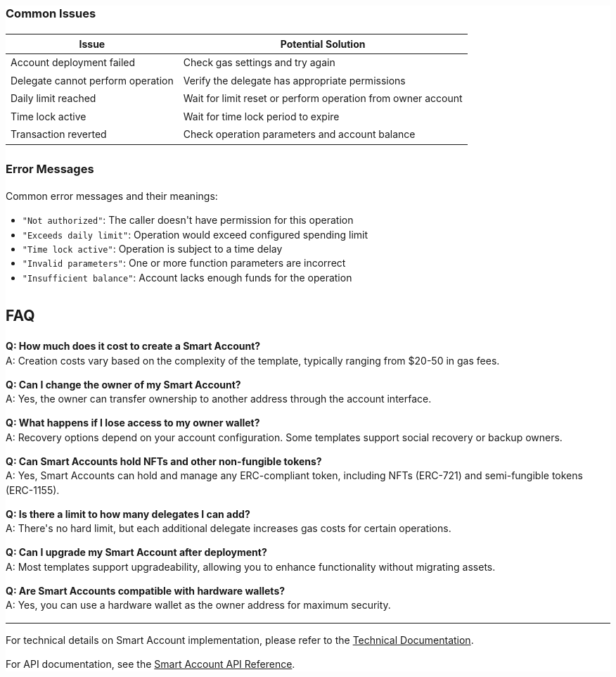 ### Common Issues

| Issue | Potential Solution |
|-------|-------------------|
| Account deployment failed | Check gas settings and try again |
| Delegate cannot perform operation | Verify the delegate has appropriate permissions |
| Daily limit reached | Wait for limit reset or perform operation from owner account |
| Time lock active | Wait for time lock period to expire |
| Transaction reverted | Check operation parameters and account balance |

### Error Messages

Common error messages and their meanings:

- `"Not authorized"`: The caller doesn't have permission for this operation
- `"Exceeds daily limit"`: Operation would exceed configured spending limit
- `"Time lock active"`: Operation is subject to a time delay
- `"Invalid parameters"`: One or more function parameters are incorrect
- `"Insufficient balance"`: Account lacks enough funds for the operation

## FAQ

**Q: How much does it cost to create a Smart Account?**  
A: Creation costs vary based on the complexity of the template, typically ranging from $20-50 in gas fees.

**Q: Can I change the owner of my Smart Account?**  
A: Yes, the owner can transfer ownership to another address through the account interface.

**Q: What happens if I lose access to my owner wallet?**  
A: Recovery options depend on your account configuration. Some templates support social recovery or backup owners.

**Q: Can Smart Accounts hold NFTs and other non-fungible tokens?**  
A: Yes, Smart Accounts can hold and manage any ERC-compliant token, including NFTs (ERC-721) and semi-fungible tokens (ERC-1155).

**Q: Is there a limit to how many delegates I can add?**  
A: There's no hard limit, but each additional delegate increases gas costs for certain operations.

**Q: Can I upgrade my Smart Account after deployment?**  
A: Most templates support upgradeability, allowing you to enhance functionality without migrating assets.

**Q: Are Smart Accounts compatible with hardware wallets?**  
A: Yes, you can use a hardware wallet as the owner address for maximum security.

---

For technical details on Smart Account implementation, please refer to the [Technical Documentation](../technical/smart-account-technical.md).

For API documentation, see the [Smart Account API Reference](../api/smart-account-api.md). 